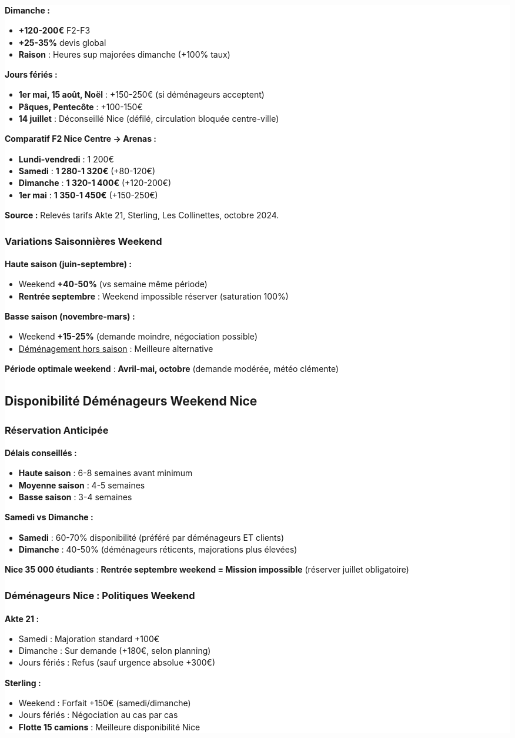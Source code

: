 **Dimanche :**
- **+120-200€** F2-F3
- **+25-35%** devis global
- **Raison** : Heures sup majorées dimanche (+100% taux)

**Jours fériés :**
- **1er mai, 15 août, Noël** : +150-250€ (si déménageurs acceptent)
- **Pâques, Pentecôte** : +100-150€
- **14 juillet** : Déconseillé Nice (défilé, circulation bloquée centre-ville)

**Comparatif F2 Nice Centre → Arenas :**
- **Lundi-vendredi** : 1 200€
- **Samedi** : **1 280-1 320€** (+80-120€)
- **Dimanche** : **1 320-1 400€** (+120-200€)
- **1er mai** : **1 350-1 450€** (+150-250€)

**Source :** Relevés tarifs Akte 21, Sterling, Les Collinettes, octobre 2024.

### Variations Saisonnières Weekend

**Haute saison (juin-septembre) :**
- Weekend **+40-50%** (vs semaine même période)
- **Rentrée septembre** : Weekend impossible réserver (saturation 100%)

**Basse saison (novembre-mars) :**
- Weekend **+15-25%** (demande moindre, négociation possible)
- [Déménagement hors saison](/blog/demenagement-pas-cher/demenagement-pas-cher-nice-guide) : Meilleure alternative

**Période optimale weekend** : **Avril-mai, octobre** (demande modérée, météo clémente)

## Disponibilité Déménageurs Weekend Nice

### Réservation Anticipée

**Délais conseillés :**
- **Haute saison** : 6-8 semaines avant minimum
- **Moyenne saison** : 4-5 semaines
- **Basse saison** : 3-4 semaines

**Samedi vs Dimanche :**
- **Samedi** : 60-70% disponibilité (préféré par déménageurs ET clients)
- **Dimanche** : 40-50% (déménageurs réticents, majorations plus élevées)

**Nice 35 000 étudiants** : **Rentrée septembre weekend = Mission impossible** (réserver juillet obligatoire)

### Déménageurs Nice : Politiques Weekend

**Akte 21 :**
- Samedi : Majoration standard +100€
- Dimanche : Sur demande (+180€, selon planning)
- Jours fériés : Refus (sauf urgence absolue +300€)

**Sterling :**
- Weekend : Forfait +150€ (samedi/dimanche)
- Jours fériés : Négociation au cas par cas
- **Flotte 15 camions** : Meilleure disponibilité Nice
